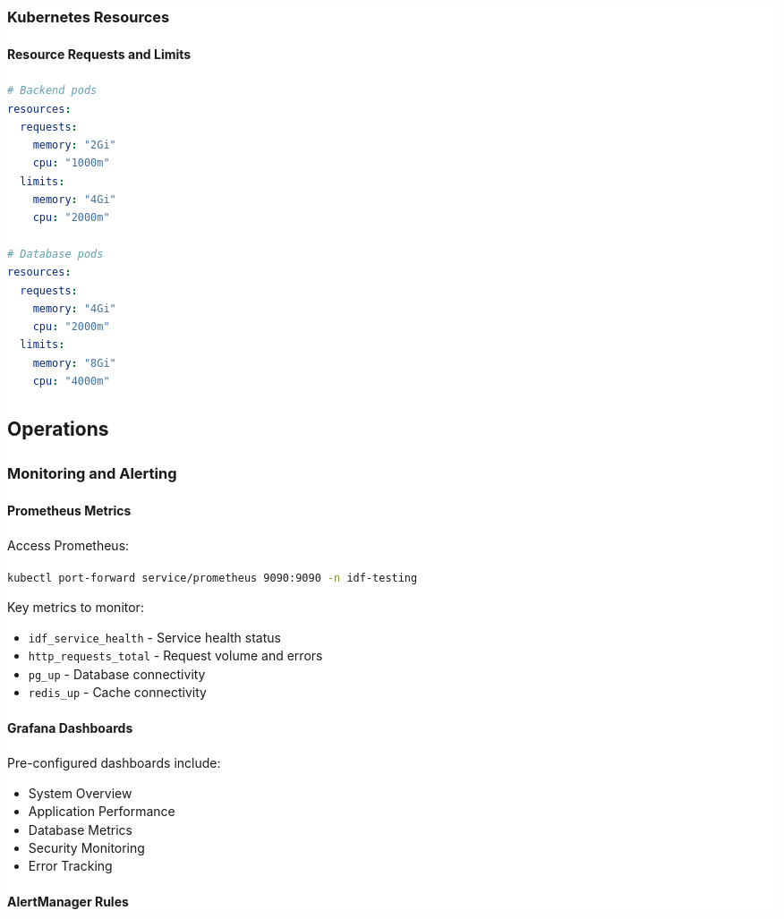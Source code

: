 ### Kubernetes Resources

#### Resource Requests and Limits

```yaml
# Backend pods
resources:
  requests:
    memory: "2Gi"
    cpu: "1000m"
  limits:
    memory: "4Gi"
    cpu: "2000m"

# Database pods
resources:
  requests:
    memory: "4Gi"
    cpu: "2000m"
  limits:
    memory: "8Gi"
    cpu: "4000m"
```

## Operations

### Monitoring and Alerting

#### Prometheus Metrics

Access Prometheus:

```bash
kubectl port-forward service/prometheus 9090:9090 -n idf-testing
```

Key metrics to monitor:
- `idf_service_health` - Service health status
- `http_requests_total` - Request volume and errors
- `pg_up` - Database connectivity
- `redis_up` - Cache connectivity

#### Grafana Dashboards

Pre-configured dashboards include:
- System Overview
- Application Performance
- Database Metrics
- Security Monitoring
- Error Tracking

#### AlertManager Rules
